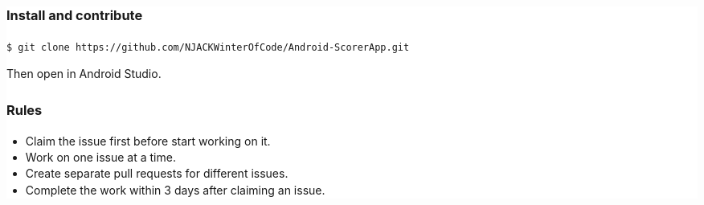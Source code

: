 




### Install and contribute

```sh
$ git clone https://github.com/NJACKWinterOfCode/Android-ScorerApp.git
```
Then open in Android Studio.

### Rules
* Claim the issue first before start working on it.
* Work on one issue at a time.
* Create separate pull requests for different issues.
* Complete the work within 3 days after claiming an issue.
